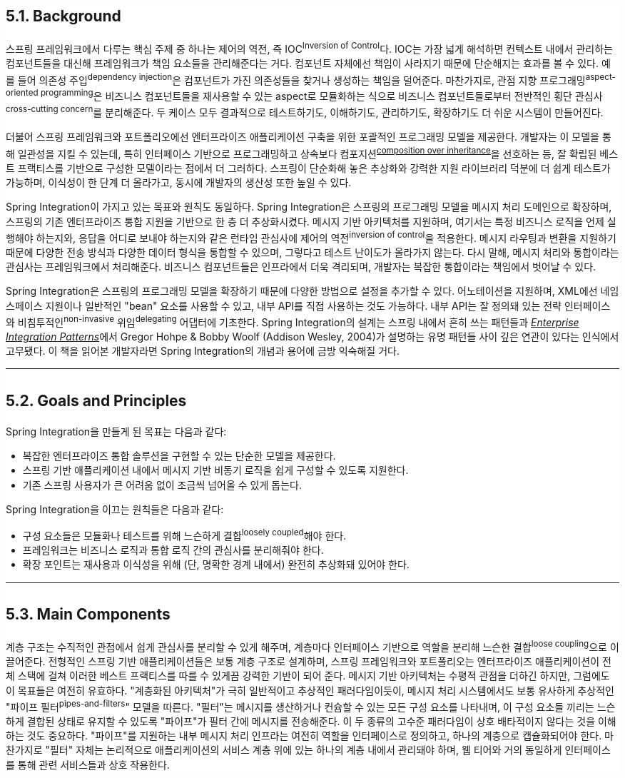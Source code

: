 ## 5.1. Background

스프링 프레임워크에서 다루는 핵심 주제 중 하나는 제어의 역전, 즉 IOC<sup>Inversion of Control</sup>다. IOC는 가장 넓게 해석하면 컨텍스트 내에서 관리하는 컴포넌트들을 대신해 프레임워크가 책임 요소들을 관리해준다는 거다. 컴포넌트 자체에선 책임이 사라지기 때문에 단순해지는 효과를 볼 수 있다. 예를 들어 의존성 주입<sup>dependency injection</sup>은 컴포넌트가 가진 의존성들을 찾거나 생성하는 책임을 덜어준다. 마찬가지로, 관점 지향 프로그래밍<sup>aspect-oriented programming</sup>은 비즈니스 컴포넌트들을 재사용할 수 있는 aspect로 모듈화하는 식으로 비즈니스 컴포넌트들로부터 전반적인 횡단 관심사<sup>cross-cutting concern</sup>를 분리해준다. 두 케이스 모두 결과적으로 테스트하기도, 이해하기도, 관리하기도, 확장하기도 더 쉬운 시스템이 만들어진다.

더불어 스프링 프레임워크와 포트폴리오에선 엔터프라이즈 애플리케이션 구축을 위한 포괄적인 프로그래밍 모델을 제공한다. 개발자는 이 모델을 통해 일관성을 지킬 수 있는데, 특히 인터페이스 기반으로 프로그래밍하고 상속보다 컴포지션<sup>[composition over inheritance](https://en.wikipedia.org/wiki/Composition_over_inheritance)</sup>을 선호하는 등, 잘 확립된 베스트 프랙티스를 기반으로 구성한 모델이라는 점에서 더 그러하다. 스프링이 단순화해 놓은 추상화와 강력한 지원 라이브러리 덕분에 더 쉽게 테스트가 가능하며, 이식성이 한 단계 더 올라가고, 동시에 개발자의 생산성 또한 높일 수 있다.

Spring Integration이 가지고 있는 목표와 원칙도 동일하다. Spring Integration은 스프링의 프로그래밍 모델을 메시지 처리 도메인으로 확장하며, 스프링의 기존 엔터프라이즈 통합 지원을 기반으로 한 층 더 추상화시켰다. 메시지 기반 아키텍처를 지원하며, 여기서는 특정 비즈니스 로직을 언제 실행해야 하는지와, 응답을 어디로 보내야 하는지와 같은 런타임 관심사에 제어의 역전<sup>inversion of control</sup>을 적용한다. 메시지 라우팅과 변환을 지원하기 때문에 다양한 전송 방식과 다양한 데이터 형식을 통합할 수 있으며, 그렇다고 테스트 난이도가 올라가지 않는다. 다시 말해, 메시지 처리와 통합이라는 관심사는 프레임워크에서 처리해준다. 비즈니스 컴포넌트들은 인프라에서 더욱 격리되며, 개발자는 복잡한 통합이라는 책임에서 벗어날 수 있다.

Spring Integration은 스프링의 프로그래밍 모델을 확장하기 때문에 다양한 방법으로 설정을 추가할 수 있다. 어노테이션을 지원하며, XML에선 네임스페이스 지원이나 일반적인 "bean" 요소를 사용할 수 있고, 내부 API를 직접 사용하는 것도 가능하다. 내부 API는 잘 정의돼 있는 전략 인터페이스와 비침투적인<sup>non-invasive</sup> 위임<sup>delegating</sup> 어댑터에 기초한다. Spring Integration의 설계는 스프링 내에서 흔히 쓰는 패턴들과 [*Enterprise Integration Patterns*](https://www.enterpriseintegrationpatterns.com/)에서 Gregor Hohpe & Bobby Woolf (Addison Wesley, 2004)가 설명하는 유명 패턴들 사이 깊은 연관이 있다는 인식에서 고무됐다. 이 책을 읽어본 개발자라면 Spring Integration의 개념과 용어에 금방 익숙해질 거다.

---

## 5.2. Goals and Principles

Spring Integration을 만들게 된 목표는 다음과 같다:

- 복잡한 엔터프라이즈 통합 솔루션을 구현할 수 있는 단순한 모델을 제공한다.
- 스프링 기반 애플리케이션 내에서 메시지 기반 비동기 로직을 쉽게 구성할 수 있도록 지원한다.
- 기존 스프링 사용자가 큰 어려움 없이 조금씩 넘어올 수 있게 돕는다.

Spring Integration을 이끄는 원칙들은 다음과 같다:

- 구성 요소들은 모듈화나 테스트를 위해 느슨하게 결합<sup>loosely coupled</sup>해야 한다.
- 프레임워크는 비즈니스 로직과 통합 로직 간의 관심사를 분리해줘야 한다.
- 확장 포인트는 재사용과 이식성을 위해 (단, 명확한 경계 내에서) 완전히 추상화돼 있어야 한다.

---

## 5.3. Main Components

계층 구조는 수직적인 관점에서 쉽게 관심사를 분리할 수 있게 해주며, 계층마다 인터페이스 기반으로 역할을 분리해 느슨한 결합<sup>loose coupling</sup>으로 이끌어준다. 전형적인 스프링 기반 애플리케이션들은 보통 계층 구조로 설계하며, 스프링 프레임워크와 포트폴리오는 엔터프라이즈 애플리케이션이 전체 스택에 걸쳐 이러한 베스트 프랙티스를 따를 수 있게끔 강력한 기반이 되어 준다. 메시지 기반 아키텍처는 수평적 관점을 더하긴 하지만, 그럼에도 이 목표들은 여전히 유효하다. "계층화된 아키텍처"가 극히 일반적이고 추상적인 패러다임이듯이, 메시지 처리 시스템에서도 보통 유사하게 추상적인 "파이프 필터<sup>pipes-and-filters</sup>" 모델을 따른다. "필터"는 메시지를 생산하거나 컨슘할 수 있는 모든 구성 요소를 나타내며, 이 구성 요소들 끼리는 느슨하게 결합된 상태로 유지할 수 있도록 "파이프"가 필터 간에 메시지를 전송해준다. 이 두 종류의 고수준 패러다임이 상호 배타적이지 않다는 것을 이해하는 것도 중요하다. "파이프"를 지원하는 내부 메시지 처리 인프라는 여전히 역할을 인터페이스로 정의하고, 하나의 계층으로 캡슐화되어야 한다. 마찬가지로 "필터" 자체는 논리적으로 애플리케이션의 서비스 계층 위에 있는 하나의 계층 내에서 관리돼야 하며, 웹 티어와 거의 동일하게 인터페이스를 통해 관련 서비스들과 상호 작용한다.
